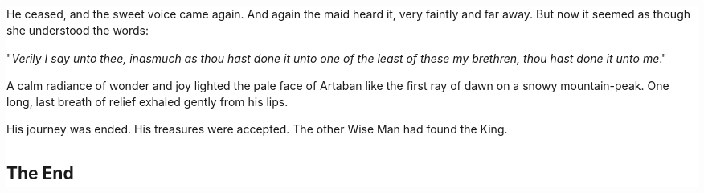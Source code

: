 He ceased, and the sweet voice came again. And again the maid heard it, very faintly and far away. But now it seemed as though she understood the words: 

"_Verily I say unto thee, inasmuch as thou hast done it unto one of the least of these my brethren, thou hast done it unto me_." 

A calm radiance of wonder and joy lighted the pale face of Artaban like the first ray of dawn on a snowy mountain-peak. One long, last breath of relief exhaled gently from his lips. 

His journey was ended. His treasures were accepted. The other Wise Man had found the King.

## The End

